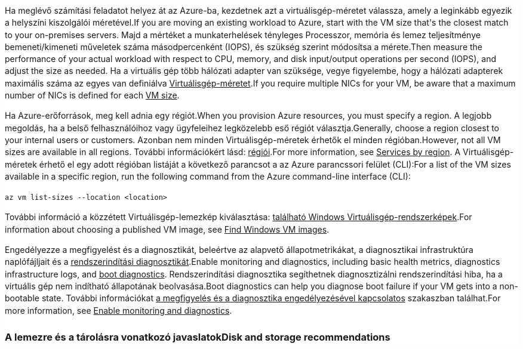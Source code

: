<span data-ttu-id="bc2e9-153">Ha meglévő számítási feladatot helyez át az Azure-ba, kezdetnek azt a virtuálisgép-méretet válassza, amely a leginkább egyezik a helyszíni kiszolgálói méretével.</span><span class="sxs-lookup"><span data-stu-id="bc2e9-153">If you are moving an existing workload to Azure, start with the VM size that's the closest match to your on-premises servers.</span></span> <span data-ttu-id="bc2e9-154">Majd a mértéket a munkaterhelések tényleges Processzor, memória és lemez teljesítménye bemeneti/kimeneti műveletek száma másodpercenként (IOPS), és szükség szerint módosítsa a mérete.</span><span class="sxs-lookup"><span data-stu-id="bc2e9-154">Then measure the performance of your actual workload with respect to CPU, memory, and disk input/output operations per second (IOPS), and adjust the size as needed.</span></span> <span data-ttu-id="bc2e9-155">Ha a virtuális gép több hálózati adapter van szüksége, vegye figyelembe, hogy a hálózati adapterek maximális száma az egyes van definiálva [Virtuálisgép-méretet][vm-size-tables].</span><span class="sxs-lookup"><span data-stu-id="bc2e9-155">If you require multiple NICs for your VM, be aware that a maximum number of NICs is defined for each [VM size][vm-size-tables].</span></span>

<span data-ttu-id="bc2e9-156">Ha Azure-erőforrások, meg kell adnia egy régiót.</span><span class="sxs-lookup"><span data-stu-id="bc2e9-156">When you provision Azure resources, you must specify a region.</span></span> <span data-ttu-id="bc2e9-157">A legjobb megoldás, ha a belső felhasználóihoz vagy ügyfeleihez legközelebb eső régiót választja.</span><span class="sxs-lookup"><span data-stu-id="bc2e9-157">Generally, choose a region closest to your internal users or customers.</span></span> <span data-ttu-id="bc2e9-158">Azonban nem minden Virtuálisgép-méretek érhetők el minden régióban.</span><span class="sxs-lookup"><span data-stu-id="bc2e9-158">However, not all VM sizes are available in all regions.</span></span> <span data-ttu-id="bc2e9-159">További információkért lásd: [régiói][services-by-region].</span><span class="sxs-lookup"><span data-stu-id="bc2e9-159">For more information, see [Services by region][services-by-region].</span></span> <span data-ttu-id="bc2e9-160">A Virtuálisgép-méretek érhető el egy adott régióban listáját a következő parancsot a az Azure parancssori felület (CLI):</span><span class="sxs-lookup"><span data-stu-id="bc2e9-160">For a list of the VM sizes available in a specific region, run the following command from the Azure command-line interface (CLI):</span></span>

```
az vm list-sizes --location <location>
```

<span data-ttu-id="bc2e9-161">További információ a közzétett Virtuálisgép-lemezkép kiválasztása: [található Windows Virtuálisgép-rendszerképek][select-vm-image].</span><span class="sxs-lookup"><span data-stu-id="bc2e9-161">For information about choosing a published VM image, see [Find Windows VM images][select-vm-image].</span></span>

<span data-ttu-id="bc2e9-162">Engedélyezze a megfigyelést és a diagnosztikát, beleértve az alapvető állapotmetrikákat, a diagnosztikai infrastruktúra naplófájljait és a [rendszerindítási diagnosztikát][boot-diagnostics].</span><span class="sxs-lookup"><span data-stu-id="bc2e9-162">Enable monitoring and diagnostics, including basic health metrics, diagnostics infrastructure logs, and [boot diagnostics][boot-diagnostics].</span></span> <span data-ttu-id="bc2e9-163">Rendszerindítási diagnosztika segíthetnek diagnosztizálni rendszerindítási hiba, ha a virtuális gép nem indítható állapotának beolvasása.</span><span class="sxs-lookup"><span data-stu-id="bc2e9-163">Boot diagnostics can help you diagnose boot failure if your VM gets into a non-bootable state.</span></span> <span data-ttu-id="bc2e9-164">További információkat [a megfigyelés és a diagnosztika engedélyezésével kapcsolatos][enable-monitoring] szakaszban találhat.</span><span class="sxs-lookup"><span data-stu-id="bc2e9-164">For more information, see [Enable monitoring and diagnostics][enable-monitoring].</span></span>  

### <a name="disk-and-storage-recommendations"></a><span data-ttu-id="bc2e9-165">A lemezre és a tárolásra vonatkozó javaslatok</span><span class="sxs-lookup"><span data-stu-id="bc2e9-165">Disk and storage recommendations</span></span>


[audit-logs]: https://azure.microsoft.com/blog/analyze-azure-audit-logs-in-powerbi-more/
[availability-set]: /azure/virtual-machines/virtual-machines-windows-create-availability-set
[azbb]: https://github.com/mspnp/template-building-blocks/wiki/Install-Azure-Building-Blocks
[azbbv2]: https://github.com/mspnp/template-building-blocks
[azure-cli-2]: /cli/azure/install-azure-cli?view=azure-cli-latest
[azure-dns]: /azure/dns/dns-overview
[azure-storage]: /azure/storage/storage-introduction
[blob-snapshot]: /azure/storage/storage-blob-snapshots
[blob-storage]: /azure/storage/storage-introduction
[boot-diagnostics]: https://azure.microsoft.com/blog/boot-diagnostics-for-virtual-machines-v2/
[cname-record]: https://en.wikipedia.org/wiki/CNAME_record
[data-disk]: /azure/virtual-machines/virtual-machines-windows-about-disks-vhds
[disk-encryption]: /azure/security/azure-security-disk-encryption
[enable-monitoring]: /azure/monitoring-and-diagnostics/insights-how-to-use-diagnostics
[fqdn]: /azure/virtual-machines/virtual-machines-windows-portal-create-fqdn
[git]: https://github.com/mspnp/reference-architectures/tree/master/virtual-machines/single-vm
[github-folder]: https://github.com/mspnp/reference-architectures/tree/master/virtual-machines/single-vm
[group-policy]: https://docs.microsoft.com/previous-versions/windows/it-pro/windows-server-2012-R2-and-2012/dn595129(v=ws.11)
[log-collector]: https://azure.microsoft.com/blog/simplifying-virtual-machine-troubleshooting-using-azure-log-collector/
[manage-vm-availability]: /azure/virtual-machines/virtual-machines-windows-manage-availability
[multi-vm]: multi-vm.md
[naming-conventions]: /azure/architecture/best-practices/naming-conventions.md
[nsg]: /azure/virtual-network/virtual-networks-nsg
[nsg-default-rules]: /azure/virtual-network/virtual-networks-nsg#default-rules
[planned-maintenance]: /azure/virtual-machines/virtual-machines-windows-planned-maintenance
[premium-storage]: /azure/virtual-machines/windows/premium-storage
[premium-storage-supported]: /azure/virtual-machines/windows/premium-storage#supported-vms
[rbac]: /azure/active-directory/role-based-access-control-what-is
[rbac-roles]: /azure/active-directory/role-based-access-built-in-roles
[rbac-devtest]: /azure/active-directory/role-based-access-built-in-roles#devtest-labs-user
[rbac-network]: /azure/active-directory/role-based-access-built-in-roles#network-contributor
[reboot-logs]: https://azure.microsoft.com/blog/viewing-vm-reboot-logs/
[ref-arch-repo]: https://github.com/mspnp/reference-architectures
[resize-os-disk]: /azure/virtual-machines/virtual-machines-windows-expand-os-disk
[resource-lock]: /azure/resource-group-lock-resources
[resource-manager-overview]: /azure/azure-resource-manager/resource-group-overview
[security-center]: /azure/security-center/security-center-intro
[security-center-get-started]: /azure/security-center/security-center-get-started
[select-vm-image]: /azure/virtual-machines/virtual-machines-windows-cli-ps-findimage
[services-by-region]: https://azure.microsoft.com/regions/#services
[static-ip]: /azure/virtual-network/virtual-networks-reserved-public-ip
[virtual-machine-sizes]: /azure/virtual-machines/virtual-machines-windows-sizes
[visio-download]: https://archcenter.azureedge.net/cdn/vm-reference-architectures.vsdx
[vm-disk-limits]: /azure/azure-subscription-service-limits#virtual-machine-disk-limits
[vm-resize]: /azure/virtual-machines/virtual-machines-linux-change-vm-size
[vm-size-tables]: /azure/virtual-machines/virtual-machines-windows-sizes
[vm-sla]: https://azure.microsoft.com/support/legal/sla/virtual-machines
[0]: ./images/single-vm-diagram.png "Az Azure-ban egy Windows virtuális gép architektúrája"